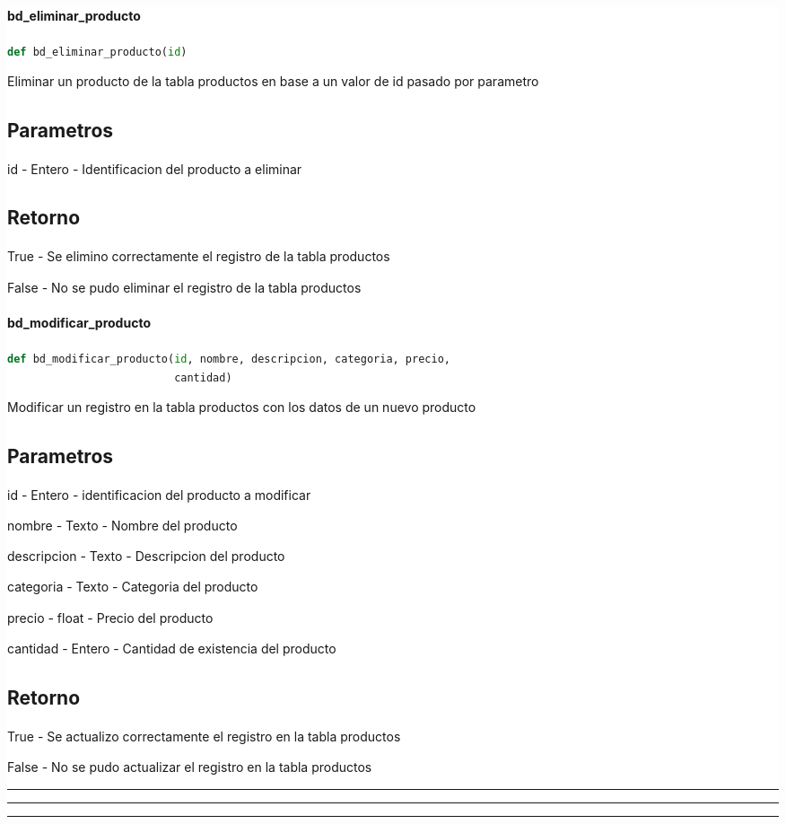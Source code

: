 <a id="db_funciones.bd_eliminar_producto"></a>

#### bd\_eliminar\_producto

```python
def bd_eliminar_producto(id)
```

Eliminar un producto de la tabla productos en base a un valor de id pasado por parametro

Parametros
----------

id    - Entero - Identificacion del producto a eliminar

Retorno
-------

True  - Se elimino correctamente el registro de la tabla productos

False - No se pudo eliminar el registro de la tabla productos

<a id="db_funciones.bd_modificar_producto"></a>

#### bd\_modificar\_producto

```python
def bd_modificar_producto(id, nombre, descripcion, categoria, precio,
                          cantidad)
```

Modificar un registro en la tabla productos con los datos de un nuevo producto

Parametros
----------

id          - Entero - identificacion del producto a modificar

nombre      - Texto - Nombre del producto

descripcion - Texto - Descripcion del producto

categoria   - Texto - Categoria del producto

precio      - float - Precio del producto

cantidad    - Entero - Cantidad de existencia del producto


Retorno
-------

True  - Se actualizo correctamente el registro en la tabla productos

False - No se pudo actualizar el registro en la tabla productos


---
---
---
